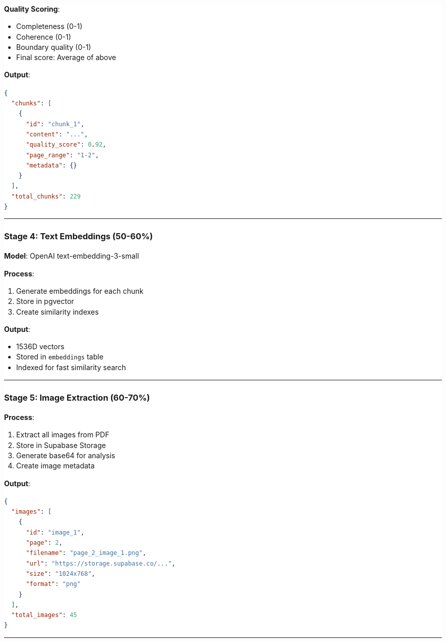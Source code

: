 **Quality Scoring**:
- Completeness (0-1)
- Coherence (0-1)
- Boundary quality (0-1)
- Final score: Average of above

**Output**:
```json
{
  "chunks": [
    {
      "id": "chunk_1",
      "content": "...",
      "quality_score": 0.92,
      "page_range": "1-2",
      "metadata": {}
    }
  ],
  "total_chunks": 229
}
```

---

### Stage 4: Text Embeddings (50-60%)

**Model**: OpenAI text-embedding-3-small

**Process**:
1. Generate embeddings for each chunk
2. Store in pgvector
3. Create similarity indexes

**Output**:
- 1536D vectors
- Stored in `embeddings` table
- Indexed for fast similarity search

---

### Stage 5: Image Extraction (60-70%)

**Process**:
1. Extract all images from PDF
2. Store in Supabase Storage
3. Generate base64 for analysis
4. Create image metadata

**Output**:
```json
{
  "images": [
    {
      "id": "image_1",
      "page": 2,
      "filename": "page_2_image_1.png",
      "url": "https://storage.supabase.co/...",
      "size": "1024x768",
      "format": "png"
    }
  ],
  "total_images": 45
}
```

---